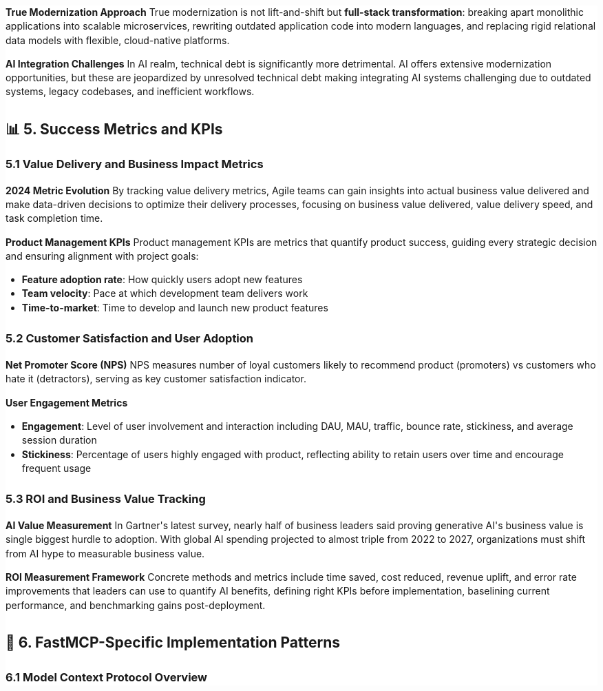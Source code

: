 **True Modernization Approach**
True modernization is not lift-and-shift but **full-stack transformation**: breaking apart monolithic applications into scalable microservices, rewriting outdated application code into modern languages, and replacing rigid relational data models with flexible, cloud-native platforms.

**AI Integration Challenges**
In AI realm, technical debt is significantly more detrimental. AI offers extensive modernization opportunities, but these are jeopardized by unresolved technical debt making integrating AI systems challenging due to outdated systems, legacy codebases, and inefficient workflows.

## 📊 5. Success Metrics and KPIs

### 5.1 Value Delivery and Business Impact Metrics

**2024 Metric Evolution**
By tracking value delivery metrics, Agile teams can gain insights into actual business value delivered and make data-driven decisions to optimize their delivery processes, focusing on business value delivered, value delivery speed, and task completion time.

**Product Management KPIs**
Product management KPIs are metrics that quantify product success, guiding every strategic decision and ensuring alignment with project goals:
- **Feature adoption rate**: How quickly users adopt new features
- **Team velocity**: Pace at which development team delivers work
- **Time-to-market**: Time to develop and launch new product features

### 5.2 Customer Satisfaction and User Adoption

**Net Promoter Score (NPS)**
NPS measures number of loyal customers likely to recommend product (promoters) vs customers who hate it (detractors), serving as key customer satisfaction indicator.

**User Engagement Metrics**
- **Engagement**: Level of user involvement and interaction including DAU, MAU, traffic, bounce rate, stickiness, and average session duration
- **Stickiness**: Percentage of users highly engaged with product, reflecting ability to retain users over time and encourage frequent usage

### 5.3 ROI and Business Value Tracking

**AI Value Measurement**
In Gartner's latest survey, nearly half of business leaders said proving generative AI's business value is single biggest hurdle to adoption. With global AI spending projected to almost triple from 2022 to 2027, organizations must shift from AI hype to measurable business value.

**ROI Measurement Framework**
Concrete methods and metrics include time saved, cost reduced, revenue uplift, and error rate improvements that leaders can use to quantify AI benefits, defining right KPIs before implementation, baselining current performance, and benchmarking gains post-deployment.

## 🚀 6. FastMCP-Specific Implementation Patterns

### 6.1 Model Context Protocol Overview
